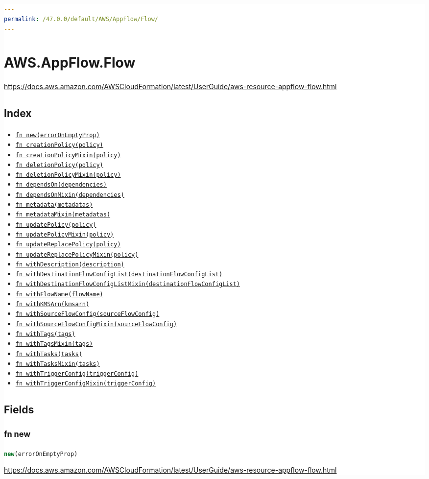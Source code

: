 ```yaml
---
permalink: /47.0.0/default/AWS/AppFlow/Flow/
---
```


# AWS.AppFlow.Flow

https://docs.aws.amazon.com/AWSCloudFormation/latest/UserGuide/aws-resource-appflow-flow.html

## Index

* [`fn new(errorOnEmptyProp)`](#fn-new)
* [`fn creationPolicy(policy)`](#fn-creationpolicy)
* [`fn creationPolicyMixin(policy)`](#fn-creationpolicymixin)
* [`fn deletionPolicy(policy)`](#fn-deletionpolicy)
* [`fn deletionPolicyMixin(policy)`](#fn-deletionpolicymixin)
* [`fn dependsOn(dependencies)`](#fn-dependson)
* [`fn dependsOnMixin(dependencies)`](#fn-dependsonmixin)
* [`fn metadata(metadatas)`](#fn-metadata)
* [`fn metadataMixin(metadatas)`](#fn-metadatamixin)
* [`fn updatePolicy(policy)`](#fn-updatepolicy)
* [`fn updatePolicyMixin(policy)`](#fn-updatepolicymixin)
* [`fn updateReplacePolicy(policy)`](#fn-updatereplacepolicy)
* [`fn updateReplacePolicyMixin(policy)`](#fn-updatereplacepolicymixin)
* [`fn withDescription(description)`](#fn-withdescription)
* [`fn withDestinationFlowConfigList(destinationFlowConfigList)`](#fn-withdestinationflowconfiglist)
* [`fn withDestinationFlowConfigListMixin(destinationFlowConfigList)`](#fn-withdestinationflowconfiglistmixin)
* [`fn withFlowName(flowName)`](#fn-withflowname)
* [`fn withKMSArn(kmsarn)`](#fn-withkmsarn)
* [`fn withSourceFlowConfig(sourceFlowConfig)`](#fn-withsourceflowconfig)
* [`fn withSourceFlowConfigMixin(sourceFlowConfig)`](#fn-withsourceflowconfigmixin)
* [`fn withTags(tags)`](#fn-withtags)
* [`fn withTagsMixin(tags)`](#fn-withtagsmixin)
* [`fn withTasks(tasks)`](#fn-withtasks)
* [`fn withTasksMixin(tasks)`](#fn-withtasksmixin)
* [`fn withTriggerConfig(triggerConfig)`](#fn-withtriggerconfig)
* [`fn withTriggerConfigMixin(triggerConfig)`](#fn-withtriggerconfigmixin)

## Fields

### fn new

```ts
new(errorOnEmptyProp)
```

https://docs.aws.amazon.com/AWSCloudFormation/latest/UserGuide/aws-resource-appflow-flow.html
